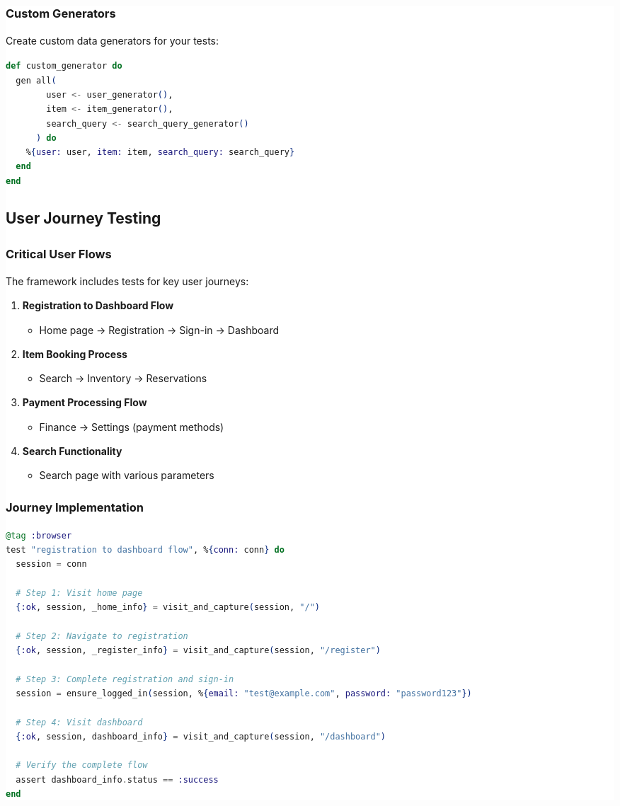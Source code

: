 ### Custom Generators

Create custom data generators for your tests:

```elixir
def custom_generator do
  gen all(
        user <- user_generator(),
        item <- item_generator(),
        search_query <- search_query_generator()
      ) do
    %{user: user, item: item, search_query: search_query}
  end
end
```

## User Journey Testing

### Critical User Flows

The framework includes tests for key user journeys:

1. **Registration to Dashboard Flow**
   - Home page → Registration → Sign-in → Dashboard

2. **Item Booking Process**
   - Search → Inventory → Reservations

3. **Payment Processing Flow**
   - Finance → Settings (payment methods)

4. **Search Functionality**
   - Search page with various parameters

### Journey Implementation

```elixir
@tag :browser
test "registration to dashboard flow", %{conn: conn} do
  session = conn
  
  # Step 1: Visit home page
  {:ok, session, _home_info} = visit_and_capture(session, "/")
  
  # Step 2: Navigate to registration
  {:ok, session, _register_info} = visit_and_capture(session, "/register")
  
  # Step 3: Complete registration and sign-in
  session = ensure_logged_in(session, %{email: "test@example.com", password: "password123"})
  
  # Step 4: Visit dashboard
  {:ok, session, dashboard_info} = visit_and_capture(session, "/dashboard")
  
  # Verify the complete flow
  assert dashboard_info.status == :success
end
```

